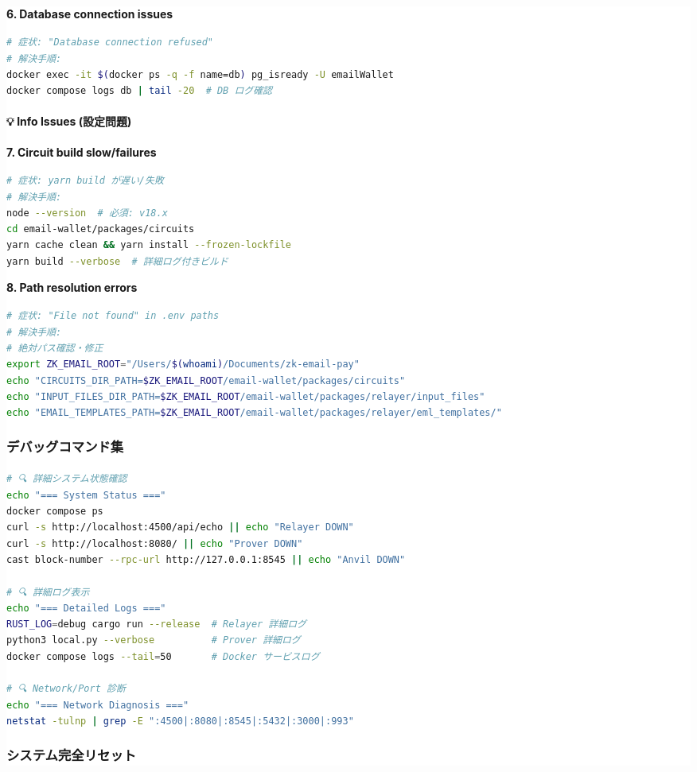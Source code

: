 **6. Database connection issues**
```bash
# 症状: "Database connection refused"
# 解決手順:
docker exec -it $(docker ps -q -f name=db) pg_isready -U emailWallet
docker compose logs db | tail -20  # DB ログ確認
```

#### 💡 **Info Issues (設定問題)**

**7. Circuit build slow/failures**
```bash
# 症状: yarn build が遅い/失敗
# 解決手順:
node --version  # 必須: v18.x
cd email-wallet/packages/circuits
yarn cache clean && yarn install --frozen-lockfile
yarn build --verbose  # 詳細ログ付きビルド
```

**8. Path resolution errors**
```bash
# 症状: "File not found" in .env paths
# 解決手順:
# 絶対パス確認・修正
export ZK_EMAIL_ROOT="/Users/$(whoami)/Documents/zk-email-pay"
echo "CIRCUITS_DIR_PATH=$ZK_EMAIL_ROOT/email-wallet/packages/circuits"
echo "INPUT_FILES_DIR_PATH=$ZK_EMAIL_ROOT/email-wallet/packages/relayer/input_files"  
echo "EMAIL_TEMPLATES_PATH=$ZK_EMAIL_ROOT/email-wallet/packages/relayer/eml_templates/"
```

### **デバッグコマンド集**

```bash
# 🔍 詳細システム状態確認
echo "=== System Status ===" 
docker compose ps
curl -s http://localhost:4500/api/echo || echo "Relayer DOWN"
curl -s http://localhost:8080/ || echo "Prover DOWN"
cast block-number --rpc-url http://127.0.0.1:8545 || echo "Anvil DOWN"

# 🔍 詳細ログ表示
echo "=== Detailed Logs ==="
RUST_LOG=debug cargo run --release  # Relayer 詳細ログ
python3 local.py --verbose          # Prover 詳細ログ  
docker compose logs --tail=50       # Docker サービスログ

# 🔍 Network/Port 診断
echo "=== Network Diagnosis ==="
netstat -tulnp | grep -E ":4500|:8080|:8545|:5432|:3000|:993"
```

### **システム完全リセット**

